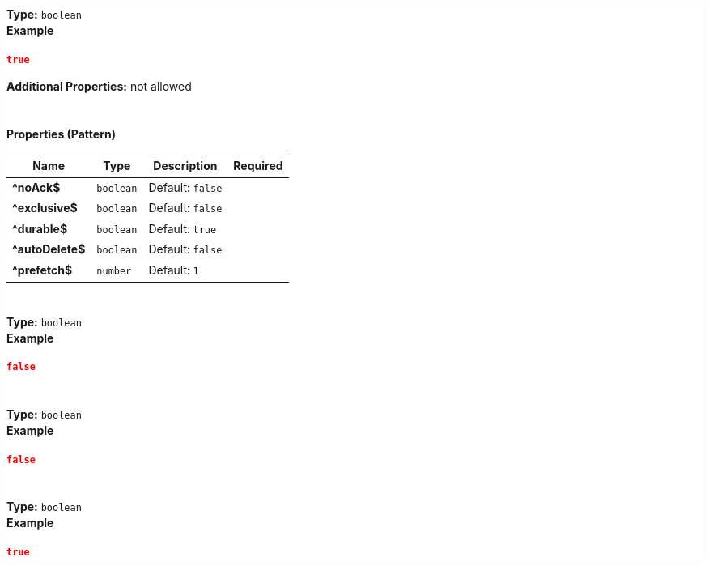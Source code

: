 **Type:** `boolean`<br/>
**Example**

```json
true
```





**Additional Properties:** not allowed<br/>

<a name="root"></a>
#

**Properties (Pattern)**

|Name|Type|Description|Required|
|----|----|-----------|--------|
|**^noAck$**|`boolean`|Default: `false`<br/>||
|**^exclusive$**|`boolean`|Default: `false`<br/>||
|**^durable$**|`boolean`|Default: `true`<br/>||
|**^autoDelete$**|`boolean`|Default: `false`<br/>||
|**^prefetch$**|`number`|Default: `1`<br/>||

<a name="root"></a>
#

**Type:** `boolean`<br/>
**Example**

```json
false
```

<a name="root"></a>
#

**Type:** `boolean`<br/>
**Example**

```json
false
```

<a name="root"></a>
#

**Type:** `boolean`<br/>
**Example**

```json
true
```

<a name="root"></a>
#
